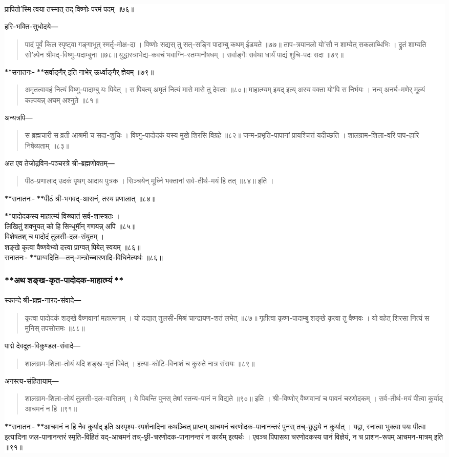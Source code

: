प्रापितो’स्मि त्वया तस्मात् तद् विष्णोः परमं पदम् ॥७६॥

हरि-भक्ति-सुधोदये—
> पादं पूर्वं किल स्पृष्ट्वा गङ्गाभूत् स्मर्तृ-मोक्ष-दा ।
> विष्णोः सद्यस् तु सत्-सङ्गि पादाम्बु कथम् ईड्यते ॥७७॥
> ताप-त्रयानलो यो’सौ न शाम्येत् सकलाब्धिभिः ।
> द्रुतं शाम्यति सो’ल्पेन श्रीमद्-विष्णु-पदाम्बुना ॥७८॥
> युद्धास्त्राभेद्य-कवचं भवाग्नि-स्तम्भनौषधम् ।
> सर्वाङ्गैः सर्वथा धार्यं पाद्यं शुचि-पदः सदा ॥७९॥

**सनातनः- **सर्वाङ्गैर् इति नाभेर् ऊर्ध्वाङ्गैर् ज्ञेयम् ॥७९॥
> अमृतत्वावहं नित्यं विष्णु-पादाम्बु यः पिबेत् ।
> स पिबत्य् अमृतं नित्यं मासे मासे तु देवताः ॥८०॥
> माहात्म्यम् इयद् इत्य् अस्य वक्ता यो’पि स निर्भयः ।
> नन्व् अनर्घ-मणेर् मूल्यं कल्पयन्न् अघम् अश्नुते ॥८१॥

अन्यत्रपि—
> स ब्रह्मचारी स व्रती आश्रमी च सदा-शुचिः ।
> विष्णु-पादोदकं यस्य मुखे शिरसि विग्रहे ॥८२॥
> जन्म-प्रभृति-पापानां प्रायश्चित्तं यदीच्छति ।
> शालग्राम-शिला-वरि पाप-हारि निषेव्यताम् ॥८३॥

अत एव तेजोद्रविन-पञ्चरत्रे श्री-ब्रह्मणोक्तम्—
> पीठ-प्रणालाद् उदकं पृथग् आदाय पुत्रक ।
> सिञ्चयेन् मूर्ध्नि भक्तानां सर्व-तीर्थ-मयं हि तत् ॥८४॥ इति ।

**सनातनः- **पीठं श्री-भगवद्-आसनं, तस्य प्रणालात् ॥८४॥

**पादोदकस्य माहात्म्यं विख्यातं सर्व-शास्त्रतः ।  
लिखितुं शक्नुयत् को हि सिन्धूर्मीन् गणयन्न् अपि ॥८५॥  
विशेषतश् च पादोदं तुलसी-दल-संयुतम् ।  
शङ्खे कृत्वा वैष्णवेभ्यो दत्त्वा प्राग्वत् पिबेत् स्वयम् ॥८६॥  
सनातनः- **प्राग्वदिति—तन्-मन्त्रोच्चारणादि-विधिनेत्यर्थः ॥८६॥


### **अथ शङ्ख-कृत-पादोदक-माहात्म्यं **

स्कान्दे श्री-ब्रह्म-नारद-संवादे—
> कृत्वा पादोदकं शङ्खे वैष्णवानां महात्मनाम् ।
> यो दद्यात् तुलसी-मिश्रं चान्द्रायण-शतं लभेत् ॥८७॥
> गृहीत्वा कृष्ण-पादाम्बु शङ्खे कृत्वा तु वैष्णवः ।
> यो वहेत् शिरसा नित्यं स मुनिस् तपसोत्तमः ॥८८॥

पाद्मे देवदूत-विकुण्डल-संवादे—
> शालग्राम-शिला-तोयं यदि शङ्ख-भृतं पिबेत् ।
> हत्या-कोटि-विनाशं च कुरुते नात्र संसयः ॥८९॥

अगस्त्य-संहितायाम्—
> शालग्राम-शिला-तोयं तुलसी-दल-वासितम् ।
> ये पिबन्ति पुनस् तेषां स्तन्य-पानं न विद्यते ॥९०॥ इति ।
> श्री-विष्णोर् वैष्णवानां च पावनं चरणोदकम् ।
> सर्व-तीर्थ-मयं पीत्वा कुर्याद् आचमनं न हि ॥९१॥

**सनातनः- **आचमनं न हि नैव कुर्याद् इति अस्पृश्य-स्पर्शनादिना कथञ्चित् प्राप्तम् आचमनं चरणोदक-पानानन्तरं पुनस् तच्-छुद्धये न कुर्यात् । यद्वा, स्नात्वा भुक्त्वा पयः पीत्वा इत्यादिना जल-पानानन्तरं स्मृति-विहितं यद्-आचमनं तच्-छ्री-चरणोदक-पानानन्तरं न कार्यम् इत्यर्थः । एवञ्च पिपासया चरणोदकस्य पानं विज्ञेयं, न च प्राशन-रूपम् आचमन-मात्रम् इति ॥९१॥
